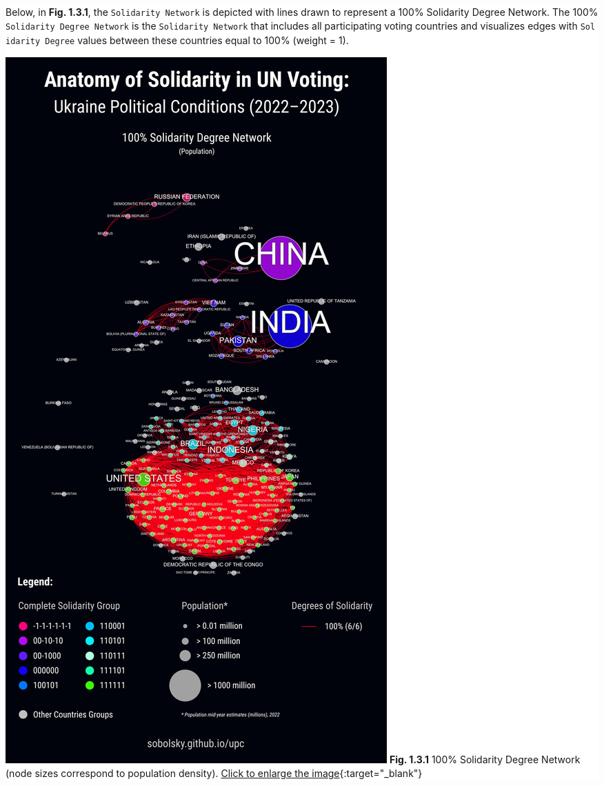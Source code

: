 Below, in **Fig. 1.3.1**, the `Solidarity Network` is depicted with lines drawn to represent a 100% Solidarity Degree Network. The 100% `Solidarity Degree Network` is the `Solidarity Network` that includes all participating voting countries and visualizes edges with `Solidarity Degree` values between these countries equal to 100% (weight = 1).

![MacDown Screenshot](res/single_group_short_reports/pict/net_pict/upc_100_pre.jpg)
**Fig. 1.3.1** 100% Solidarity Degree Network (node sizes correspond to population density). [Click to enlarge the image](res/single_group_short_reports/pict/net_pict/upc_100.jpg){:target="_blank"}
